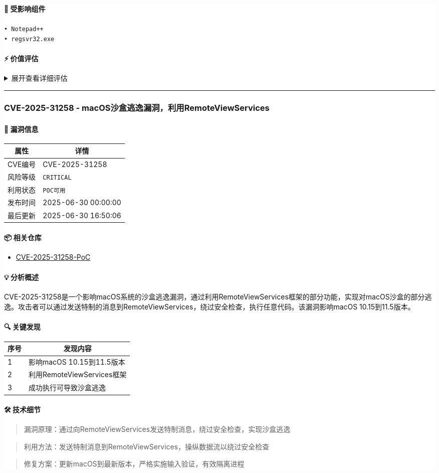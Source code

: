 
#### 🎯 受影响组件

```
• Notepad++
• regsvr32.exe
```

#### ⚡ 价值评估

<details><summary>展开查看详细评估</summary></details>

---

### CVE-2025-31258 - macOS沙盒逃逸漏洞，利用RemoteViewServices

#### 📌 漏洞信息

| 属性 | 详情 |
|------|------|
| CVE编号 | CVE-2025-31258 |
| 风险等级 | `CRITICAL` |
| 利用状态 | `POC可用` |
| 发布时间 | 2025-06-30 00:00:00 |
| 最后更新 | 2025-06-30 16:50:06 |

#### 📦 相关仓库

- [CVE-2025-31258-PoC](https://github.com/BODE987/CVE-2025-31258-PoC)

#### 💡 分析概述

CVE-2025-31258是一个影响macOS系统的沙盒逃逸漏洞，通过利用RemoteViewServices框架的部分功能，实现对macOS沙盒的部分逃逸。攻击者可以通过发送特制的消息到RemoteViewServices，绕过安全检查，执行任意代码。该漏洞影响macOS 10.15到11.5版本。

#### 🔍 关键发现

| 序号 | 发现内容 |
|------|----------|
| 1 | 影响macOS 10.15到11.5版本 |
| 2 | 利用RemoteViewServices框架 |
| 3 | 成功执行可导致沙盒逃逸 |

#### 🛠️ 技术细节

> 漏洞原理：通过向RemoteViewServices发送特制消息，绕过安全检查，实现沙盒逃逸

> 利用方法：发送特制消息到RemoteViewServices，操纵数据流以绕过安全检查

> 修复方案：更新macOS到最新版本，严格实施输入验证，有效隔离进程
